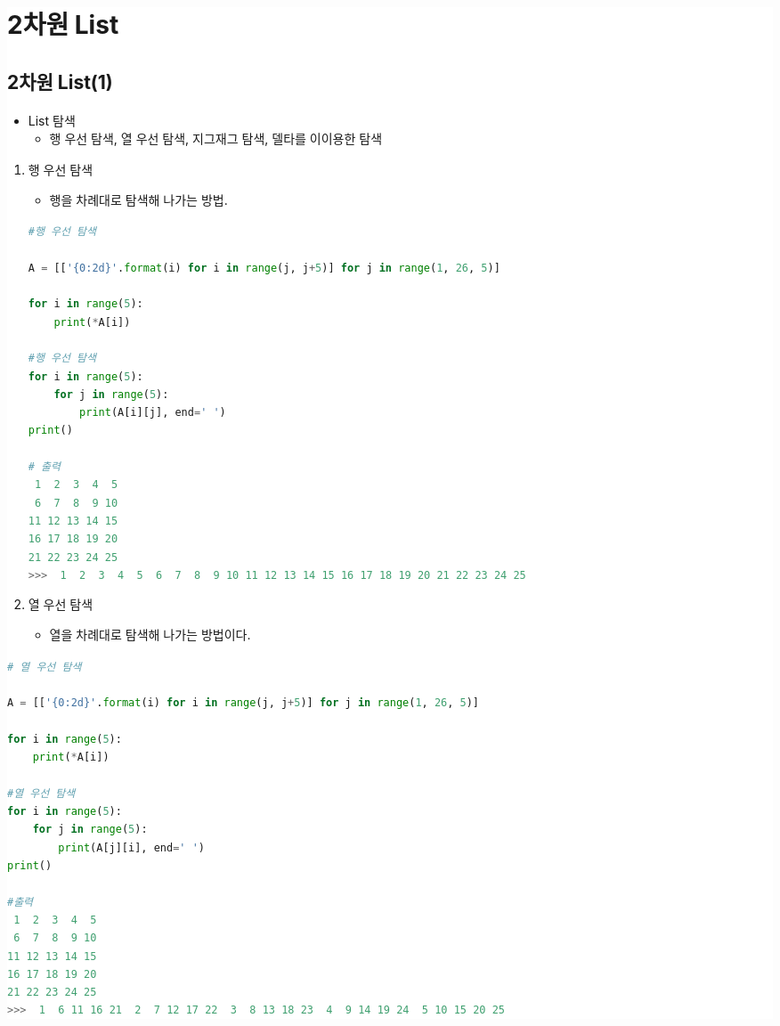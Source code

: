 # 2차원 List

## 2차원 List(1)

- List 탐색
  - 행 우선 탐색, 열 우선 탐색, 지그재그 탐색, 델타를 이이용한 탐색

1. 행 우선 탐색

   - 행을 차례대로 탐색해 나가는 방법.

   ```python
   #행 우선 탐색
   
   A = [['{0:2d}'.format(i) for i in range(j, j+5)] for j in range(1, 26, 5)]
   
   for i in range(5):
       print(*A[i])
       
   #행 우선 탐색
   for i in range(5):
       for j in range(5):
           print(A[i][j], end=' ')
   print()
   
   # 출력
    1  2  3  4  5
    6  7  8  9 10
   11 12 13 14 15
   16 17 18 19 20
   21 22 23 24 25
   >>>  1  2  3  4  5  6  7  8  9 10 11 12 13 14 15 16 17 18 19 20 21 22 23 24 25
   ```

   

2. 열 우선 탐색

   - 열을 차례대로 탐색해 나가는 방법이다.

```python
# 열 우선 탐색

A = [['{0:2d}'.format(i) for i in range(j, j+5)] for j in range(1, 26, 5)]

for i in range(5):
    print(*A[i])
    
#열 우선 탐색
for i in range(5):
    for j in range(5):
        print(A[j][i], end=' ')
print()

#출력
 1  2  3  4  5
 6  7  8  9 10
11 12 13 14 15
16 17 18 19 20
21 22 23 24 25
>>>  1  6 11 16 21  2  7 12 17 22  3  8 13 18 23  4  9 14 19 24  5 10 15 20 25
```
